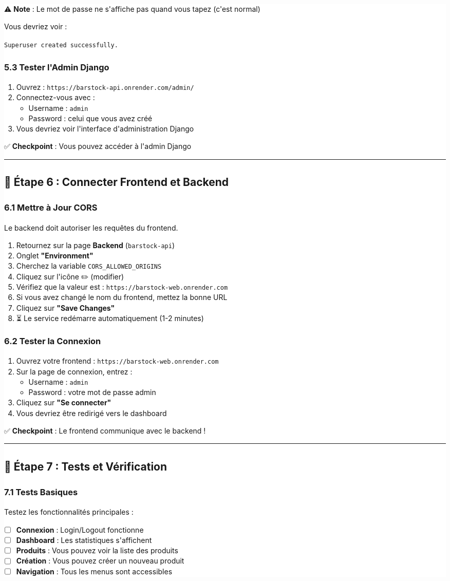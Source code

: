 ⚠️ **Note** : Le mot de passe ne s'affiche pas quand vous tapez (c'est normal)

Vous devriez voir :
```
Superuser created successfully.
```

### 5.3 Tester l'Admin Django

1. Ouvrez : `https://barstock-api.onrender.com/admin/`
2. Connectez-vous avec :
   - Username : `admin`
   - Password : celui que vous avez créé
3. Vous devriez voir l'interface d'administration Django

✅ **Checkpoint** : Vous pouvez accéder à l'admin Django

---

## 🔗 Étape 6 : Connecter Frontend et Backend

### 6.1 Mettre à Jour CORS

Le backend doit autoriser les requêtes du frontend.

1. Retournez sur la page **Backend** (`barstock-api`)
2. Onglet **"Environment"**
3. Cherchez la variable `CORS_ALLOWED_ORIGINS`
4. Cliquez sur l'icône ✏️ (modifier)
5. Vérifiez que la valeur est : `https://barstock-web.onrender.com`
6. Si vous avez changé le nom du frontend, mettez la bonne URL
7. Cliquez sur **"Save Changes"**
8. ⏳ Le service redémarre automatiquement (1-2 minutes)

### 6.2 Tester la Connexion

1. Ouvrez votre frontend : `https://barstock-web.onrender.com`
2. Sur la page de connexion, entrez :
   - Username : `admin`
   - Password : votre mot de passe admin
3. Cliquez sur **"Se connecter"**
4. Vous devriez être redirigé vers le dashboard

✅ **Checkpoint** : Le frontend communique avec le backend !

---

## 🧪 Étape 7 : Tests et Vérification

### 7.1 Tests Basiques

Testez les fonctionnalités principales :

- [ ] **Connexion** : Login/Logout fonctionne
- [ ] **Dashboard** : Les statistiques s'affichent
- [ ] **Produits** : Vous pouvez voir la liste des produits
- [ ] **Création** : Vous pouvez créer un nouveau produit
- [ ] **Navigation** : Tous les menus sont accessibles
